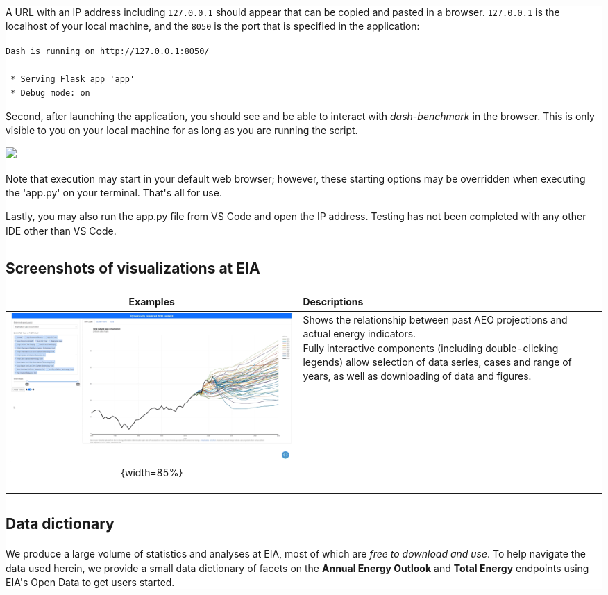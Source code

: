 A URL with an IP address including `127.0.0.1` should appear that can be copied and pasted in a browser. `127.0.0.1` is the localhost of your local machine, and the `8050` is the port that is specified in the application:

```
Dash is running on http://127.0.0.1:8050/

 * Serving Flask app 'app'
 * Debug mode: on
```

Second, after launching the application, you should see and be able to interact with *dash-benchmark* in the browser. This is only visible to you on your local machine for as long as you are running the script.

![](https://img.shields.io/badge/-localhost:8050-black) 

Note that execution may start in your default web browser; however, these starting options may be overridden when executing the 'app.py' on your terminal. That's all for use.

Lastly, you may also run the app.py file from VS Code and open the IP address. Testing has not been completed with any other IDE other than VS Code. 

## Screenshots of visualizations at EIA
|**Examples**|**Descriptions**|
|:---:|:---|
| ![Benchmark tab of DataViz](src/assets/2024-08-24_11-14-19.gif "Looping sample"){width=85%} | Shows the relationship between past AEO projections and actual energy indicators. <br>Fully interactive components (including double-clicking legends) allow selection of data series, cases and range of years, as well as downloading of data and figures. |
---

## Data dictionary
We produce a large volume of statistics and analyses at EIA, most of which are *free to download and use*. To help navigate the data used herein, we provide a small data dictionary of facets on the **Annual Energy Outlook** and **Total Energy** endpoints using EIA's [Open Data](https://www.eia.gov/opendata/browser/) to get users started.
